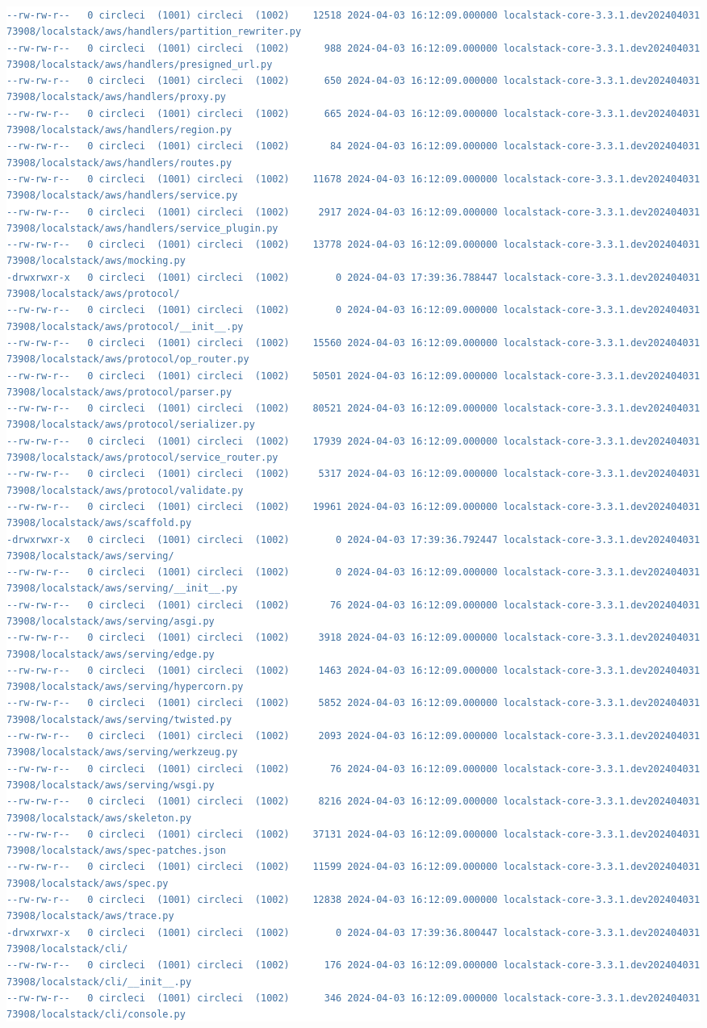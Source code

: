 ```diff
--rw-rw-r--   0 circleci  (1001) circleci  (1002)    12518 2024-04-03 16:12:09.000000 localstack-core-3.3.1.dev20240403173908/localstack/aws/handlers/partition_rewriter.py
--rw-rw-r--   0 circleci  (1001) circleci  (1002)      988 2024-04-03 16:12:09.000000 localstack-core-3.3.1.dev20240403173908/localstack/aws/handlers/presigned_url.py
--rw-rw-r--   0 circleci  (1001) circleci  (1002)      650 2024-04-03 16:12:09.000000 localstack-core-3.3.1.dev20240403173908/localstack/aws/handlers/proxy.py
--rw-rw-r--   0 circleci  (1001) circleci  (1002)      665 2024-04-03 16:12:09.000000 localstack-core-3.3.1.dev20240403173908/localstack/aws/handlers/region.py
--rw-rw-r--   0 circleci  (1001) circleci  (1002)       84 2024-04-03 16:12:09.000000 localstack-core-3.3.1.dev20240403173908/localstack/aws/handlers/routes.py
--rw-rw-r--   0 circleci  (1001) circleci  (1002)    11678 2024-04-03 16:12:09.000000 localstack-core-3.3.1.dev20240403173908/localstack/aws/handlers/service.py
--rw-rw-r--   0 circleci  (1001) circleci  (1002)     2917 2024-04-03 16:12:09.000000 localstack-core-3.3.1.dev20240403173908/localstack/aws/handlers/service_plugin.py
--rw-rw-r--   0 circleci  (1001) circleci  (1002)    13778 2024-04-03 16:12:09.000000 localstack-core-3.3.1.dev20240403173908/localstack/aws/mocking.py
-drwxrwxr-x   0 circleci  (1001) circleci  (1002)        0 2024-04-03 17:39:36.788447 localstack-core-3.3.1.dev20240403173908/localstack/aws/protocol/
--rw-rw-r--   0 circleci  (1001) circleci  (1002)        0 2024-04-03 16:12:09.000000 localstack-core-3.3.1.dev20240403173908/localstack/aws/protocol/__init__.py
--rw-rw-r--   0 circleci  (1001) circleci  (1002)    15560 2024-04-03 16:12:09.000000 localstack-core-3.3.1.dev20240403173908/localstack/aws/protocol/op_router.py
--rw-rw-r--   0 circleci  (1001) circleci  (1002)    50501 2024-04-03 16:12:09.000000 localstack-core-3.3.1.dev20240403173908/localstack/aws/protocol/parser.py
--rw-rw-r--   0 circleci  (1001) circleci  (1002)    80521 2024-04-03 16:12:09.000000 localstack-core-3.3.1.dev20240403173908/localstack/aws/protocol/serializer.py
--rw-rw-r--   0 circleci  (1001) circleci  (1002)    17939 2024-04-03 16:12:09.000000 localstack-core-3.3.1.dev20240403173908/localstack/aws/protocol/service_router.py
--rw-rw-r--   0 circleci  (1001) circleci  (1002)     5317 2024-04-03 16:12:09.000000 localstack-core-3.3.1.dev20240403173908/localstack/aws/protocol/validate.py
--rw-rw-r--   0 circleci  (1001) circleci  (1002)    19961 2024-04-03 16:12:09.000000 localstack-core-3.3.1.dev20240403173908/localstack/aws/scaffold.py
-drwxrwxr-x   0 circleci  (1001) circleci  (1002)        0 2024-04-03 17:39:36.792447 localstack-core-3.3.1.dev20240403173908/localstack/aws/serving/
--rw-rw-r--   0 circleci  (1001) circleci  (1002)        0 2024-04-03 16:12:09.000000 localstack-core-3.3.1.dev20240403173908/localstack/aws/serving/__init__.py
--rw-rw-r--   0 circleci  (1001) circleci  (1002)       76 2024-04-03 16:12:09.000000 localstack-core-3.3.1.dev20240403173908/localstack/aws/serving/asgi.py
--rw-rw-r--   0 circleci  (1001) circleci  (1002)     3918 2024-04-03 16:12:09.000000 localstack-core-3.3.1.dev20240403173908/localstack/aws/serving/edge.py
--rw-rw-r--   0 circleci  (1001) circleci  (1002)     1463 2024-04-03 16:12:09.000000 localstack-core-3.3.1.dev20240403173908/localstack/aws/serving/hypercorn.py
--rw-rw-r--   0 circleci  (1001) circleci  (1002)     5852 2024-04-03 16:12:09.000000 localstack-core-3.3.1.dev20240403173908/localstack/aws/serving/twisted.py
--rw-rw-r--   0 circleci  (1001) circleci  (1002)     2093 2024-04-03 16:12:09.000000 localstack-core-3.3.1.dev20240403173908/localstack/aws/serving/werkzeug.py
--rw-rw-r--   0 circleci  (1001) circleci  (1002)       76 2024-04-03 16:12:09.000000 localstack-core-3.3.1.dev20240403173908/localstack/aws/serving/wsgi.py
--rw-rw-r--   0 circleci  (1001) circleci  (1002)     8216 2024-04-03 16:12:09.000000 localstack-core-3.3.1.dev20240403173908/localstack/aws/skeleton.py
--rw-rw-r--   0 circleci  (1001) circleci  (1002)    37131 2024-04-03 16:12:09.000000 localstack-core-3.3.1.dev20240403173908/localstack/aws/spec-patches.json
--rw-rw-r--   0 circleci  (1001) circleci  (1002)    11599 2024-04-03 16:12:09.000000 localstack-core-3.3.1.dev20240403173908/localstack/aws/spec.py
--rw-rw-r--   0 circleci  (1001) circleci  (1002)    12838 2024-04-03 16:12:09.000000 localstack-core-3.3.1.dev20240403173908/localstack/aws/trace.py
-drwxrwxr-x   0 circleci  (1001) circleci  (1002)        0 2024-04-03 17:39:36.800447 localstack-core-3.3.1.dev20240403173908/localstack/cli/
--rw-rw-r--   0 circleci  (1001) circleci  (1002)      176 2024-04-03 16:12:09.000000 localstack-core-3.3.1.dev20240403173908/localstack/cli/__init__.py
--rw-rw-r--   0 circleci  (1001) circleci  (1002)      346 2024-04-03 16:12:09.000000 localstack-core-3.3.1.dev20240403173908/localstack/cli/console.py
```